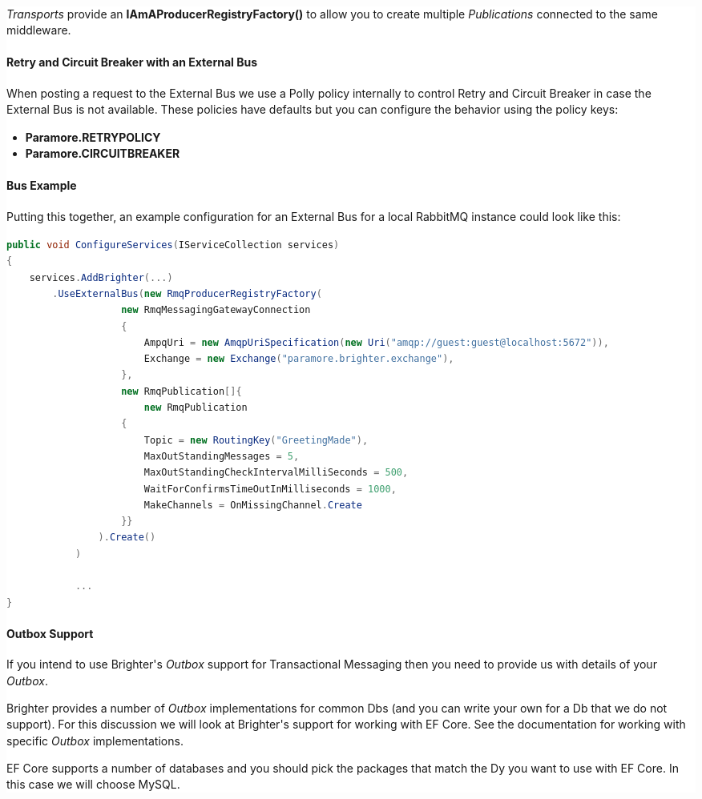 *Transports* provide an **IAmAProducerRegistryFactory()** to allow you to create multiple *Publications* connected to the same middleware.

#### Retry and Circuit Breaker with an External Bus

When posting a request to the External Bus we use a Polly policy internally to control Retry and Circuit Breaker in case the External Bus is not available. These policies have defaults but you can configure the behavior using the policy keys: 

* **Paramore.RETRYPOLICY**
* **Paramore.CIRCUITBREAKER**

#### **Bus Example**

Putting this together, an example configuration for an External Bus for a local RabbitMQ instance could look like this:

``` csharp
public void ConfigureServices(IServiceCollection services)
{
    services.AddBrighter(...)
        .UseExternalBus(new RmqProducerRegistryFactory(
                    new RmqMessagingGatewayConnection
                    {
                        AmpqUri = new AmqpUriSpecification(new Uri("amqp://guest:guest@localhost:5672")),
                        Exchange = new Exchange("paramore.brighter.exchange"),
                    },
                    new RmqPublication[]{
                        new RmqPublication
                    {
                        Topic = new RoutingKey("GreetingMade"),
                        MaxOutStandingMessages = 5,
                        MaxOutStandingCheckIntervalMilliSeconds = 500,
                        WaitForConfirmsTimeOutInMilliseconds = 1000,
                        MakeChannels = OnMissingChannel.Create
                    }}
                ).Create()
            )

            ...
}
```

#### **Outbox Support**

If you intend to use Brighter's *Outbox* support for Transactional Messaging then you need to provide us with details of your *Outbox*.

Brighter provides a number of *Outbox* implementations for common Dbs (and you can write your own for a Db that we do not support). For this discussion we will look at Brighter's support for working with EF Core. See the documentation for working with specific *Outbox* implementations.

EF Core supports a number of databases and you should pick the packages that match the Dy you want to use with EF Core. In this case we will choose MySQL.
